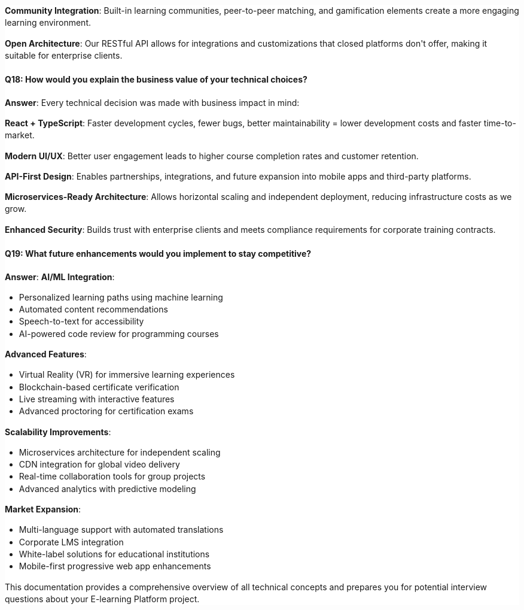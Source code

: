 **Community Integration**: Built-in learning communities, peer-to-peer matching, and gamification elements create a more engaging learning environment.

**Open Architecture**: Our RESTful API allows for integrations and customizations that closed platforms don't offer, making it suitable for enterprise clients.

#### Q18: How would you explain the business value of your technical choices?

**Answer**: Every technical decision was made with business impact in mind:

**React + TypeScript**: Faster development cycles, fewer bugs, better maintainability = lower development costs and faster time-to-market.

**Modern UI/UX**: Better user engagement leads to higher course completion rates and customer retention.

**API-First Design**: Enables partnerships, integrations, and future expansion into mobile apps and third-party platforms.

**Microservices-Ready Architecture**: Allows horizontal scaling and independent deployment, reducing infrastructure costs as we grow.

**Enhanced Security**: Builds trust with enterprise clients and meets compliance requirements for corporate training contracts.

#### Q19: What future enhancements would you implement to stay competitive?

**Answer**:
**AI/ML Integration**:

- Personalized learning paths using machine learning
- Automated content recommendations
- Speech-to-text for accessibility
- AI-powered code review for programming courses

**Advanced Features**:

- Virtual Reality (VR) for immersive learning experiences
- Blockchain-based certificate verification
- Live streaming with interactive features
- Advanced proctoring for certification exams

**Scalability Improvements**:

- Microservices architecture for independent scaling
- CDN integration for global video delivery
- Real-time collaboration tools for group projects
- Advanced analytics with predictive modeling

**Market Expansion**:

- Multi-language support with automated translations
- Corporate LMS integration
- White-label solutions for educational institutions
- Mobile-first progressive web app enhancements

This documentation provides a comprehensive overview of all technical concepts and prepares you for potential interview questions about your E-learning Platform project.
